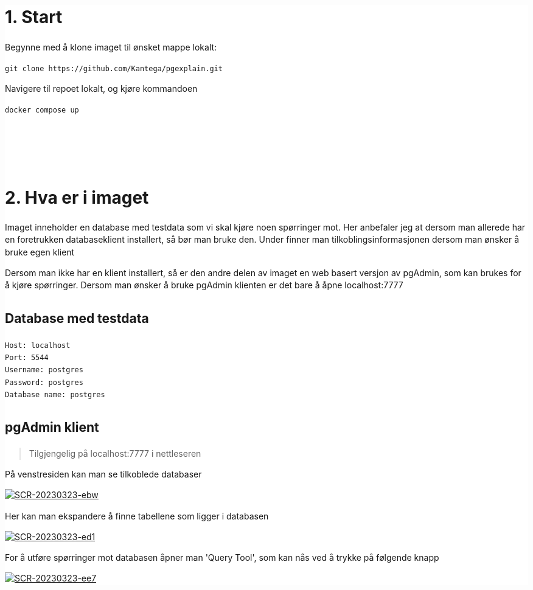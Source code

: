 
# 1. Start

Begynne med å klone imaget til ønsket mappe lokalt:
```
git clone https://github.com/Kantega/pgexplain.git
```

Navigere til repoet lokalt, og kjøre kommandoen
```
docker compose up
```

<br/><br/><br/>

# 2. Hva er i imaget

Imaget inneholder en database med testdata som vi skal kjøre noen spørringer mot.
Her anbefaler jeg at dersom man allerede har en foretrukken databaseklient installert, så bør man bruke den.
Under finner man tilkoblingsinformasjonen dersom man ønsker å bruke egen klient

Dersom man ikke har en klient installert, så er den andre delen av imaget en web basert versjon av pgAdmin, 
som kan brukes for å kjøre spørringer. Dersom man ønsker å bruke pgAdmin klienten er det bare å åpne localhost:7777

## Database med testdata
```
Host: localhost 
Port: 5544
Username: postgres
Password: postgres
Database name: postgres
```


## pgAdmin klient

> Tilgjengelig på localhost:7777 i nettleseren


På venstresiden kan man se tilkoblede databaser

<a href="https://ibb.co/kMxqS8J"><img src="https://i.ibb.co/XVbFCsD/SCR-20230323-ebw.png" alt="SCR-20230323-ebw" border="0"></a>

Her kan man ekspandere å finne tabellene som ligger i databasen

<a href="https://ibb.co/0jKXVdT"><img src="https://i.ibb.co/FbXWqj2/SCR-20230323-ed1.png" alt="SCR-20230323-ed1" border="0"></a>

For å utføre spørringer mot databasen åpner man 'Query Tool', som kan nås ved å trykke på følgende knapp

<a href="https://ibb.co/C0h80tY"><img src="https://i.ibb.co/ysWPsRZ/SCR-20230323-ee7.png" alt="SCR-20230323-ee7" border="0"></a>
